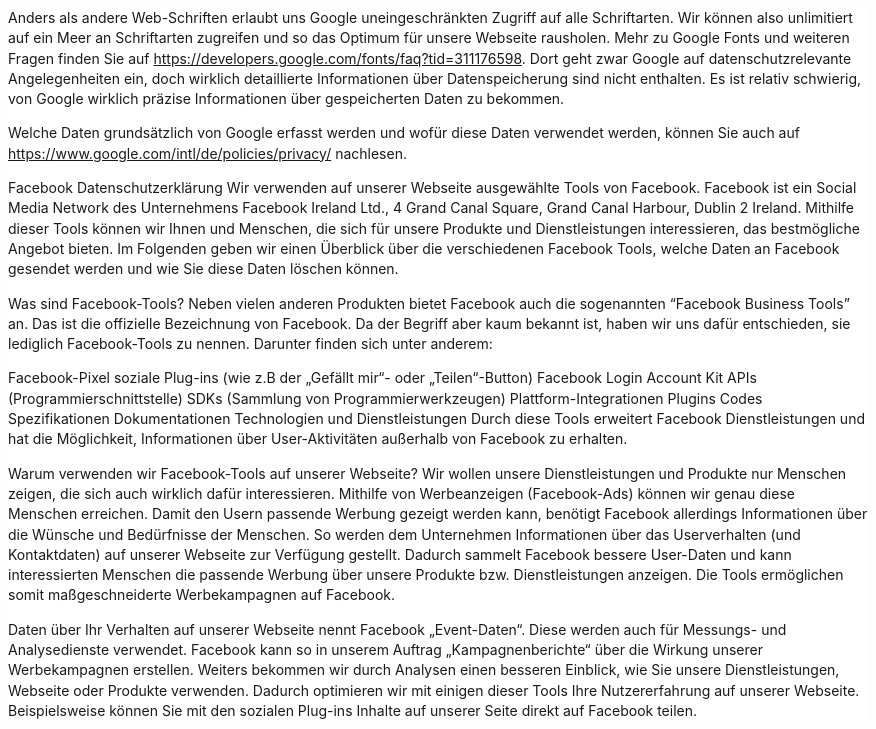 Anders als andere Web-Schriften erlaubt uns Google uneingeschränkten Zugriff auf alle Schriftarten. Wir können also unlimitiert auf ein Meer an Schriftarten zugreifen und so das Optimum für unsere Webseite rausholen. Mehr zu Google Fonts und weiteren Fragen finden Sie auf https://developers.google.com/fonts/faq?tid=311176598. Dort geht zwar Google auf datenschutzrelevante Angelegenheiten ein, doch wirklich detaillierte Informationen über Datenspeicherung sind nicht enthalten. Es ist relativ schwierig, von Google wirklich präzise Informationen über gespeicherten Daten zu bekommen.

Welche Daten grundsätzlich von Google erfasst werden und wofür diese Daten verwendet werden, können Sie auch auf https://www.google.com/intl/de/policies/privacy/ nachlesen.

Facebook Datenschutzerklärung
Wir verwenden auf unserer Webseite ausgewählte Tools von Facebook. Facebook ist ein Social Media Network des Unternehmens Facebook Ireland Ltd., 4 Grand Canal Square, Grand Canal Harbour, Dublin 2 Ireland. Mithilfe dieser Tools können wir Ihnen und Menschen, die sich für unsere Produkte und Dienstleistungen interessieren, das bestmögliche Angebot bieten. Im Folgenden geben wir einen Überblick über die verschiedenen Facebook Tools, welche Daten an Facebook gesendet werden und wie Sie diese Daten löschen können.

Was sind Facebook-Tools?
Neben vielen anderen Produkten bietet Facebook auch die sogenannten “Facebook Business Tools” an. Das ist die offizielle Bezeichnung von Facebook. Da der Begriff aber kaum bekannt ist, haben wir uns dafür entschieden, sie lediglich Facebook-Tools zu nennen. Darunter finden sich unter anderem:

Facebook-Pixel
soziale Plug-ins (wie z.B der „Gefällt mir“- oder „Teilen“-Button)
Facebook Login
Account Kit
APIs (Programmierschnittstelle)
SDKs (Sammlung von Programmierwerkzeugen)
Plattform-Integrationen
Plugins
Codes
Spezifikationen
Dokumentationen
Technologien und Dienstleistungen
Durch diese Tools erweitert Facebook Dienstleistungen und hat die Möglichkeit, Informationen über User-Aktivitäten außerhalb von Facebook zu erhalten.

Warum verwenden wir Facebook-Tools auf unserer Webseite?
Wir wollen unsere Dienstleistungen und Produkte nur Menschen zeigen, die sich auch wirklich dafür interessieren. Mithilfe von Werbeanzeigen (Facebook-Ads) können wir genau diese Menschen erreichen. Damit den Usern passende Werbung gezeigt werden kann, benötigt Facebook allerdings Informationen über die Wünsche und Bedürfnisse der Menschen. So werden dem Unternehmen Informationen über das Userverhalten (und Kontaktdaten) auf unserer Webseite zur Verfügung gestellt. Dadurch sammelt Facebook bessere User-Daten und kann interessierten Menschen die passende Werbung über unsere Produkte bzw. Dienstleistungen anzeigen. Die Tools ermöglichen somit maßgeschneiderte Werbekampagnen auf Facebook.

Daten über Ihr Verhalten auf unserer Webseite nennt Facebook „Event-Daten“. Diese werden auch für Messungs- und Analysedienste verwendet. Facebook kann so in unserem Auftrag „Kampagnenberichte“ über die Wirkung unserer Werbekampagnen erstellen. Weiters bekommen wir durch Analysen einen besseren Einblick, wie Sie unsere Dienstleistungen, Webseite oder Produkte verwenden. Dadurch optimieren wir mit einigen dieser Tools Ihre Nutzererfahrung auf unserer Webseite. Beispielsweise können Sie mit den sozialen Plug-ins Inhalte auf unserer Seite direkt auf Facebook teilen.
